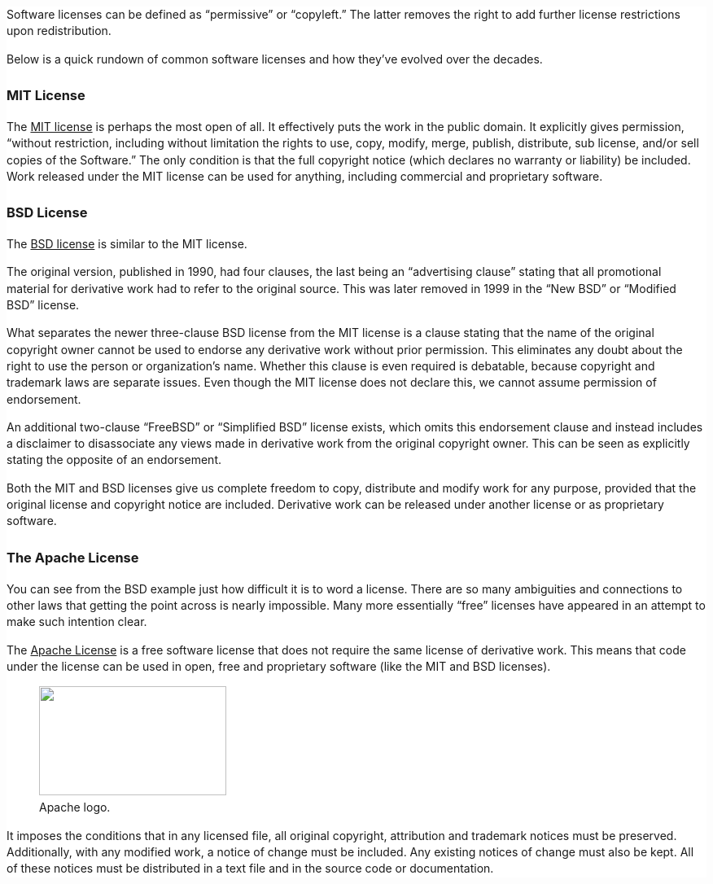Software licenses can be defined as “permissive” or “copyleft.” The latter removes the right to add further license restrictions upon redistribution.

Below is a quick rundown of common software licenses and how they’ve evolved over the decades.

### MIT License

The <a title="The MIT License" href="https://www.opensource.org/licenses/mit-license.php">MIT license</a> is perhaps the most open of all. It effectively puts the work in the public domain. It explicitly gives permission, “without restriction, including without limitation the rights to use, copy, modify, merge, publish, distribute, sub license, and/or sell copies of the Software.” The only condition is that the full copyright notice (which declares no warranty or liability) be included. Work released under the MIT license can be used for anything, including commercial and proprietary software.

### BSD License

The <a title="The BSD 3 Clause License" href="https://www.opensource.org/licenses/BSD-3-Clause">BSD license</a> is similar to the MIT license.

The original version, published in 1990, had four clauses, the last being an “advertising clause” stating that all promotional material for derivative work had to refer to the original source. This was later removed in 1999 in the “New BSD” or “Modified BSD” license.

What separates the newer three-clause BSD license from the MIT license is a clause stating that the name of the original copyright owner cannot be used to endorse any derivative work without prior permission. This eliminates any doubt about the right to use the person or organization’s name. Whether this clause is even required is debatable, because copyright and trademark laws are separate issues. Even though the MIT license does not declare this, we cannot assume permission of endorsement.

An additional two-clause “FreeBSD” or “Simplified BSD” license exists, which omits this endorsement clause and instead includes a disclaimer to disassociate any views made in derivative work from the original copyright owner. This can be seen as explicitly stating the opposite of an endorsement.

Both the MIT and BSD licenses give us complete freedom to copy, distribute and modify work for any purpose, provided that the original license and copyright notice are included. Derivative work can be released under another license or as proprietary software.

### The Apache License

You can see from the BSD example just how difficult it is to word a license. There are so many ambiguities and connections to other laws that getting the point across is nearly impossible. Many more essentially “free” licenses have appeared in an attempt to make such intention clear.

The <a title="Apache License, Version 2.0" href="https://www.apache.org/licenses/LICENSE-2.0.html">Apache License</a> is a free software license that does not require the same license of derivative work. This means that code under the license can be used in open, free and proprietary software (like the MIT and BSD licenses).

<figure><a href="https://en.wikipedia.org/wiki/Apache_License"><img loading="lazy" decoding="async" src="https://archive.smashing.media/assets/344dbf88-fdf9-42bb-adb4-46f01eedd629/0792be56-54bc-4e38-863d-0679b4282d1d/apache-logo-screenshot1.jpg" width="230" height="134" /></a><figcaption>Apache logo.</figcaption></figure>

It imposes the conditions that in any licensed file, all original copyright, attribution and trademark notices must be preserved. Additionally, with any modified work, a notice of change must be included. Any existing notices of change must also be kept. All of these notices must be distributed in a text file and in the source code or documentation.
